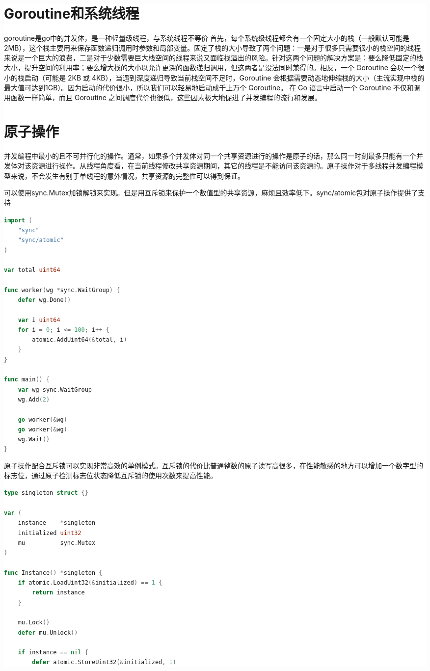# Goroutine和系统线程

goroutine是go中的并发体，是一种轻量级线程，与系统线程不等价
首先，每个系统级线程都会有一个固定大小的栈（一般默认可能是 2MB），这个栈主要用来保存函数递归调用时参数和局部变量。固定了栈的大小导致了两个问题：一是对于很多只需要很小的栈空间的线程来说是一个巨大的浪费，二是对于少数需要巨大栈空间的线程来说又面临栈溢出的风险。针对这两个问题的解决方案是：要么降低固定的栈大小，提升空间的利用率；要么增大栈的大小以允许更深的函数递归调用，但这两者是没法同时兼得的。相反，一个 Goroutine 会以一个很小的栈启动（可能是 2KB 或 4KB），当遇到深度递归导致当前栈空间不足时，Goroutine 会根据需要动态地伸缩栈的大小（主流实现中栈的最大值可达到1GB）。因为启动的代价很小，所以我们可以轻易地启动成千上万个 Goroutine。
在 Go 语言中启动一个 Goroutine 不仅和调用函数一样简单，而且 Goroutine 之间调度代价也很低，这些因素极大地促进了并发编程的流行和发展。

# 原子操作

并发编程中最小的且不可并行化的操作。通常，如果多个并发体对同一个共享资源进行的操作是原子的话，那么同一时刻最多只能有一个并发体对该资源进行操作。从线程角度看，在当前线程修改共享资源期间，其它的线程是不能访问该资源的。原子操作对于多线程并发编程模型来说，不会发生有别于单线程的意外情况，共享资源的完整性可以得到保证。

可以使用sync.Mutex加锁解锁来实现。但是用互斥锁来保护一个数值型的共享资源，麻烦且效率低下。sync/atomic包对原子操作提供了支持

```go
import (
    "sync"
    "sync/atomic"
)

var total uint64

func worker(wg *sync.WaitGroup) {
    defer wg.Done()

    var i uint64
    for i = 0; i <= 100; i++ {
        atomic.AddUint64(&total, i)
    }
}

func main() {
    var wg sync.WaitGroup
    wg.Add(2)

    go worker(&wg)
    go worker(&wg)
    wg.Wait()
}

```
原子操作配合互斥锁可以实现非常高效的单例模式。互斥锁的代价比普通整数的原子读写高很多，在性能敏感的地方可以增加一个数字型的标志位，通过原子检测标志位状态降低互斥锁的使用次数来提高性能。

```go
type singleton struct {}

var (
    instance    *singleton
    initialized uint32
    mu          sync.Mutex
)

func Instance() *singleton {
    if atomic.LoadUint32(&initialized) == 1 {
        return instance
    }

    mu.Lock()
    defer mu.Unlock()

    if instance == nil {
        defer atomic.StoreUint32(&initialized, 1)
```